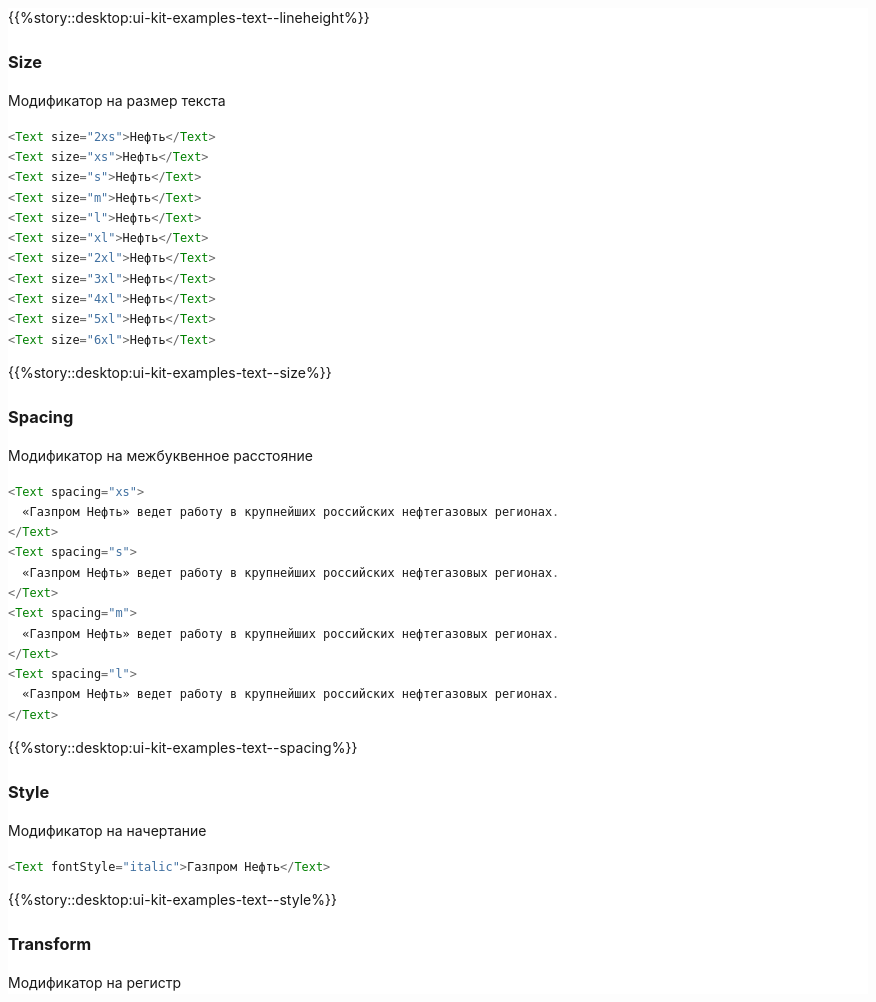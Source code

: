{{%story::desktop:ui-kit-examples-text--lineheight%}}

### Size

Модификатор на размер текста

```ts
<Text size="2xs">Нефть</Text>
<Text size="xs">Нефть</Text>
<Text size="s">Нефть</Text>
<Text size="m">Нефть</Text>
<Text size="l">Нефть</Text>
<Text size="xl">Нефть</Text>
<Text size="2xl">Нефть</Text>
<Text size="3xl">Нефть</Text>
<Text size="4xl">Нефть</Text>
<Text size="5xl">Нефть</Text>
<Text size="6xl">Нефть</Text>
```

{{%story::desktop:ui-kit-examples-text--size%}}

### Spacing

Модификатор на межбуквенное расстояние

```ts
<Text spacing="xs">
  «Газпром Нефть» ведет работу в крупнейших российских нефтегазовых регионах.
</Text>
<Text spacing="s">
  «Газпром Нефть» ведет работу в крупнейших российских нефтегазовых регионах.
</Text>
<Text spacing="m">
  «Газпром Нефть» ведет работу в крупнейших российских нефтегазовых регионах.
</Text>
<Text spacing="l">
  «Газпром Нефть» ведет работу в крупнейших российских нефтегазовых регионах.
</Text>
```

{{%story::desktop:ui-kit-examples-text--spacing%}}

### Style

Модификатор на начертание

```ts
<Text fontStyle="italic">Газпром Нефть</Text>
```

{{%story::desktop:ui-kit-examples-text--style%}}

### Transform

Модификатор на регистр
